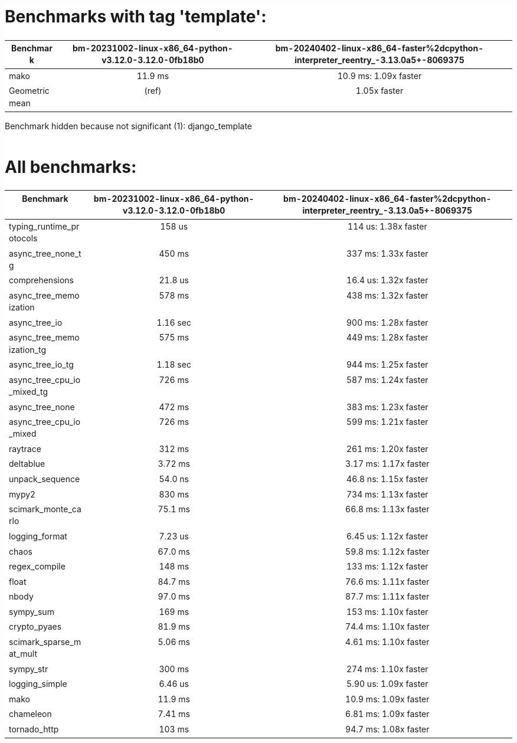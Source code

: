 Benchmarks with tag 'template':
===============================

| Benchmark      | bm-20231002-linux-x86_64-python-v3.12.0-3.12.0-0fb18b0 | bm-20240402-linux-x86_64-faster%2dcpython-interpreter_reentry_-3.13.0a5+-8069375 |
|----------------|:------------------------------------------------------:|:--------------------------------------------------------------------------------:|
| mako           | 11.9 ms                                                | 10.9 ms: 1.09x faster                                                            |
| Geometric mean | (ref)                                                  | 1.05x faster                                                                     |

Benchmark hidden because not significant (1): django_template

All benchmarks:
===============

| Benchmark                  | bm-20231002-linux-x86_64-python-v3.12.0-3.12.0-0fb18b0 | bm-20240402-linux-x86_64-faster%2dcpython-interpreter_reentry_-3.13.0a5+-8069375 |
|----------------------------|:------------------------------------------------------:|:--------------------------------------------------------------------------------:|
| typing_runtime_protocols   | 158 us                                                 | 114 us: 1.38x faster                                                             |
| async_tree_none_tg         | 450 ms                                                 | 337 ms: 1.33x faster                                                             |
| comprehensions             | 21.8 us                                                | 16.4 us: 1.32x faster                                                            |
| async_tree_memoization     | 578 ms                                                 | 438 ms: 1.32x faster                                                             |
| async_tree_io              | 1.16 sec                                               | 900 ms: 1.28x faster                                                             |
| async_tree_memoization_tg  | 575 ms                                                 | 449 ms: 1.28x faster                                                             |
| async_tree_io_tg           | 1.18 sec                                               | 944 ms: 1.25x faster                                                             |
| async_tree_cpu_io_mixed_tg | 726 ms                                                 | 587 ms: 1.24x faster                                                             |
| async_tree_none            | 472 ms                                                 | 383 ms: 1.23x faster                                                             |
| async_tree_cpu_io_mixed    | 726 ms                                                 | 599 ms: 1.21x faster                                                             |
| raytrace                   | 312 ms                                                 | 261 ms: 1.20x faster                                                             |
| deltablue                  | 3.72 ms                                                | 3.17 ms: 1.17x faster                                                            |
| unpack_sequence            | 54.0 ns                                                | 46.8 ns: 1.15x faster                                                            |
| mypy2                      | 830 ms                                                 | 734 ms: 1.13x faster                                                             |
| scimark_monte_carlo        | 75.1 ms                                                | 66.8 ms: 1.13x faster                                                            |
| logging_format             | 7.23 us                                                | 6.45 us: 1.12x faster                                                            |
| chaos                      | 67.0 ms                                                | 59.8 ms: 1.12x faster                                                            |
| regex_compile              | 148 ms                                                 | 133 ms: 1.12x faster                                                             |
| float                      | 84.7 ms                                                | 76.6 ms: 1.11x faster                                                            |
| nbody                      | 97.0 ms                                                | 87.7 ms: 1.11x faster                                                            |
| sympy_sum                  | 169 ms                                                 | 153 ms: 1.10x faster                                                             |
| crypto_pyaes               | 81.9 ms                                                | 74.4 ms: 1.10x faster                                                            |
| scimark_sparse_mat_mult    | 5.06 ms                                                | 4.61 ms: 1.10x faster                                                            |
| sympy_str                  | 300 ms                                                 | 274 ms: 1.10x faster                                                             |
| logging_simple             | 6.46 us                                                | 5.90 us: 1.09x faster                                                            |
| mako                       | 11.9 ms                                                | 10.9 ms: 1.09x faster                                                            |
| chameleon                  | 7.41 ms                                                | 6.81 ms: 1.09x faster                                                            |
| tornado_http               | 103 ms                                                 | 94.7 ms: 1.08x faster                                                            |